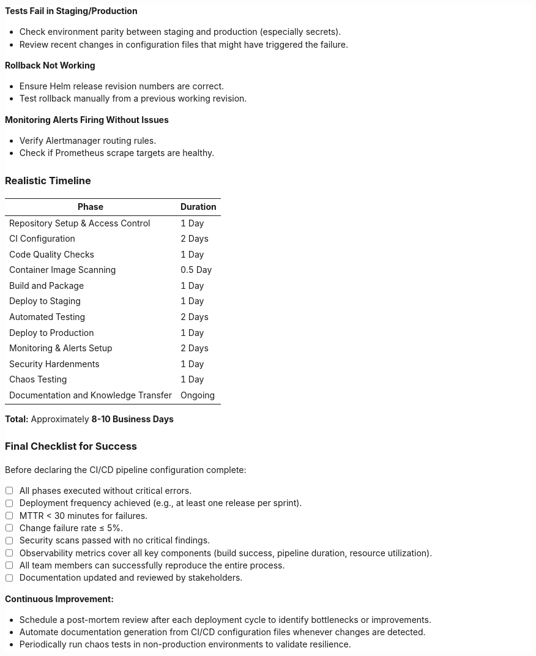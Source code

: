 **Tests Fail in Staging/Production**
- Check environment parity between staging and production (especially secrets).
- Review recent changes in configuration files that might have triggered the failure.

**Rollback Not Working**
- Ensure Helm release revision numbers are correct.
- Test rollback manually from a previous working revision.

**Monitoring Alerts Firing Without Issues**
- Verify Alertmanager routing rules.
- Check if Prometheus scrape targets are healthy.

### Realistic Timeline

| Phase          | Duration |
|----------------|----------|
| Repository Setup & Access Control | 1 Day |
| CI Configuration                | 2 Days |
| Code Quality Checks             | 1 Day |
| Container Image Scanning        | 0.5 Day |
| Build and Package               | 1 Day |
| Deploy to Staging              | 1 Day |
| Automated Testing              | 2 Days |
| Deploy to Production            | 1 Day |
| Monitoring & Alerts Setup      | 2 Days |
| Security Hardenments           | 1 Day |
| Chaos Testing                  | 1 Day |
| Documentation and Knowledge Transfer | Ongoing |
**Total:** Approximately **8-10 Business Days**

### Final Checklist for Success

Before declaring the CI/CD pipeline configuration complete:

- [ ] All phases executed without critical errors.
- [ ] Deployment frequency achieved (e.g., at least one release per sprint).
- [ ] MTTR < 30 minutes for failures.
- [ ] Change failure rate ≤ 5%.
- [ ] Security scans passed with no critical findings.
- [ ] Observability metrics cover all key components (build success, pipeline duration, resource utilization).
- [ ] All team members can successfully reproduce the entire process.
- [ ] Documentation updated and reviewed by stakeholders.

**Continuous Improvement:**
- Schedule a post-mortem review after each deployment cycle to identify bottlenecks or improvements.
- Automate documentation generation from CI/CD configuration files whenever changes are detected.
- Periodically run chaos tests in non-production environments to validate resilience.

